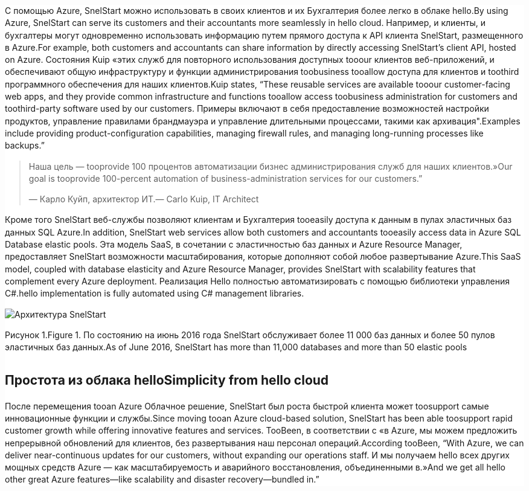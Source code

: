 <span data-ttu-id="c79c1-166">С помощью Azure, SnelStart можно использовать в своих клиентов и их Бухгалтерия более легко в облаке hello.</span><span class="sxs-lookup"><span data-stu-id="c79c1-166">By using Azure, SnelStart can serve its customers and their accountants more seamlessly in hello cloud.</span></span> <span data-ttu-id="c79c1-167">Например, и клиенты, и бухгалтеры могут одновременно использовать информацию путем прямого доступа к API клиента SnelStart, размещенного в Azure.</span><span class="sxs-lookup"><span data-stu-id="c79c1-167">For example, both customers and accountants can share information by directly accessing SnelStart’s client API, hosted on Azure.</span></span> <span data-ttu-id="c79c1-168">Состояния Kuip «этих служб для повторного использования доступных tooour клиентов веб-приложений, и обеспечивают общую инфраструктуру и функции администрирования toobusiness tooallow доступа для клиентов и toothird программного обеспечения для наших клиентов.</span><span class="sxs-lookup"><span data-stu-id="c79c1-168">Kuip states, “These reusable services are available tooour customer-facing web apps, and they provide common infrastructure and functions tooallow access toobusiness administration for customers and toothird-party software used by our customers.</span></span> <span data-ttu-id="c79c1-169">Примеры включают в себя предоставление возможностей настройки продуктов, управление правилами брандмауэра и управление длительными процессами, такими как архивация".</span><span class="sxs-lookup"><span data-stu-id="c79c1-169">Examples include providing product-configuration capabilities, managing firewall rules, and managing long-running processes like backups.”</span></span>

> <span data-ttu-id="c79c1-170">Наша цель — tooprovide 100 процентов автоматизации бизнес администрирования служб для наших клиентов.»</span><span class="sxs-lookup"><span data-stu-id="c79c1-170">Our goal is tooprovide 100-percent automation of business-administration services for our customers.”</span></span> 
> 
> <span data-ttu-id="c79c1-171">— Карло Куйп, архитектор ИТ.</span><span class="sxs-lookup"><span data-stu-id="c79c1-171">— Carlo Kuip, IT Architect</span></span>
> 
> 

<span data-ttu-id="c79c1-172">Кроме того SnelStart веб-службы позволяют клиентам и Бухгалтерия tooeasily доступа к данным в пулах эластичных баз данных SQL Azure.</span><span class="sxs-lookup"><span data-stu-id="c79c1-172">In addition, SnelStart web services allow both customers and accountants tooeasily access data in Azure SQL Database elastic pools.</span></span> <span data-ttu-id="c79c1-173">Эта модель SaaS, в сочетании с эластичностью баз данных и Azure Resource Manager, предоставляет SnelStart возможности масштабирования, которые дополняют собой любое развертывание Azure.</span><span class="sxs-lookup"><span data-stu-id="c79c1-173">This SaaS model, coupled with database elasticity and Azure Resource Manager, provides SnelStart with scalability features that complement every Azure deployment.</span></span> <span data-ttu-id="c79c1-174">Реализация Hello полностью автоматизировать с помощью библиотеки управления C#.</span><span class="sxs-lookup"><span data-stu-id="c79c1-174">hello implementation is fully automated using C# management libraries.</span></span>

![Архитектура SnelStart](./media/sql-database-implementation-snelstart/figure1.png)

<span data-ttu-id="c79c1-176">Рисунок 1.</span><span class="sxs-lookup"><span data-stu-id="c79c1-176">Figure 1.</span></span> <span data-ttu-id="c79c1-177">По состоянию на июнь 2016 года SnelStart обслуживает более 11 000 баз данных и более 50 пулов эластичных баз данных.</span><span class="sxs-lookup"><span data-stu-id="c79c1-177">As of June 2016, SnelStart has more than 11,000 databases and more than 50 elastic pools</span></span>

## <a name="simplicity-from-hello-cloud"></a><span data-ttu-id="c79c1-178">Простота из облака hello</span><span class="sxs-lookup"><span data-stu-id="c79c1-178">Simplicity from hello cloud</span></span>
<span data-ttu-id="c79c1-179">После перемещения tooan Azure Облачное решение, SnelStart был роста быстрой клиента может toosupport самые инновационные функции и службы.</span><span class="sxs-lookup"><span data-stu-id="c79c1-179">Since moving tooan Azure cloud-based solution, SnelStart has been able toosupport rapid customer growth while offering innovative features and services.</span></span> <span data-ttu-id="c79c1-180">TooBeen, в соответствии с «в Azure, мы можем предложить непрерывной обновлений для клиентов, без развертывания наш персонал операций.</span><span class="sxs-lookup"><span data-stu-id="c79c1-180">According tooBeen, “With Azure, we can deliver near-continuous updates for our customers, without expanding our operations staff.</span></span> <span data-ttu-id="c79c1-181">И мы получаем hello всех других мощных средств Azure — как масштабируемость и аварийного восстановления, объединенными в.»</span><span class="sxs-lookup"><span data-stu-id="c79c1-181">And we get all hello other great Azure features—like scalability and disaster recovery—bundled in.”</span></span>
